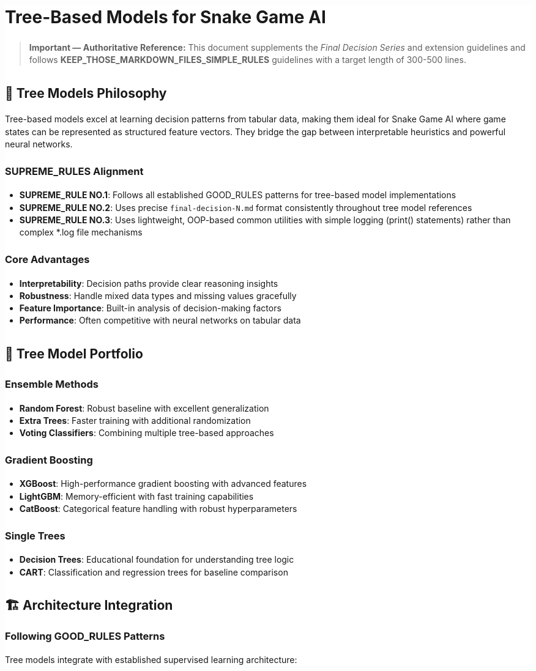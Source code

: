 # Tree-Based Models for Snake Game AI

> **Important — Authoritative Reference:** This document supplements the _Final Decision Series_ and extension guidelines and follows **KEEP_THOSE_MARKDOWN_FILES_SIMPLE_RULES** guidelines with a target length of 300-500 lines.

## 🌳 **Tree Models Philosophy**

Tree-based models excel at learning decision patterns from tabular data, making them ideal for Snake Game AI where game states can be represented as structured feature vectors. They bridge the gap between interpretable heuristics and powerful neural networks.

### **SUPREME_RULES Alignment**
- **SUPREME_RULE NO.1**: Follows all established GOOD_RULES patterns for tree-based model implementations
- **SUPREME_RULE NO.2**: Uses precise `final-decision-N.md` format consistently throughout tree model references
- **SUPREME_RULE NO.3**: Uses lightweight, OOP-based common utilities with simple logging (print() statements) rather than complex *.log file mechanisms

### **Core Advantages**
- **Interpretability**: Decision paths provide clear reasoning insights
- **Robustness**: Handle mixed data types and missing values gracefully
- **Feature Importance**: Built-in analysis of decision-making factors
- **Performance**: Often competitive with neural networks on tabular data

## 🧠 **Tree Model Portfolio**

### **Ensemble Methods**
- **Random Forest**: Robust baseline with excellent generalization
- **Extra Trees**: Faster training with additional randomization
- **Voting Classifiers**: Combining multiple tree-based approaches

### **Gradient Boosting**
- **XGBoost**: High-performance gradient boosting with advanced features
- **LightGBM**: Memory-efficient with fast training capabilities
- **CatBoost**: Categorical feature handling with robust hyperparameters

### **Single Trees**
- **Decision Trees**: Educational foundation for understanding tree logic
- **CART**: Classification and regression trees for baseline comparison

## 🏗️ **Architecture Integration**

### **Following GOOD_RULES Patterns**
Tree models integrate with established supervised learning architecture:
